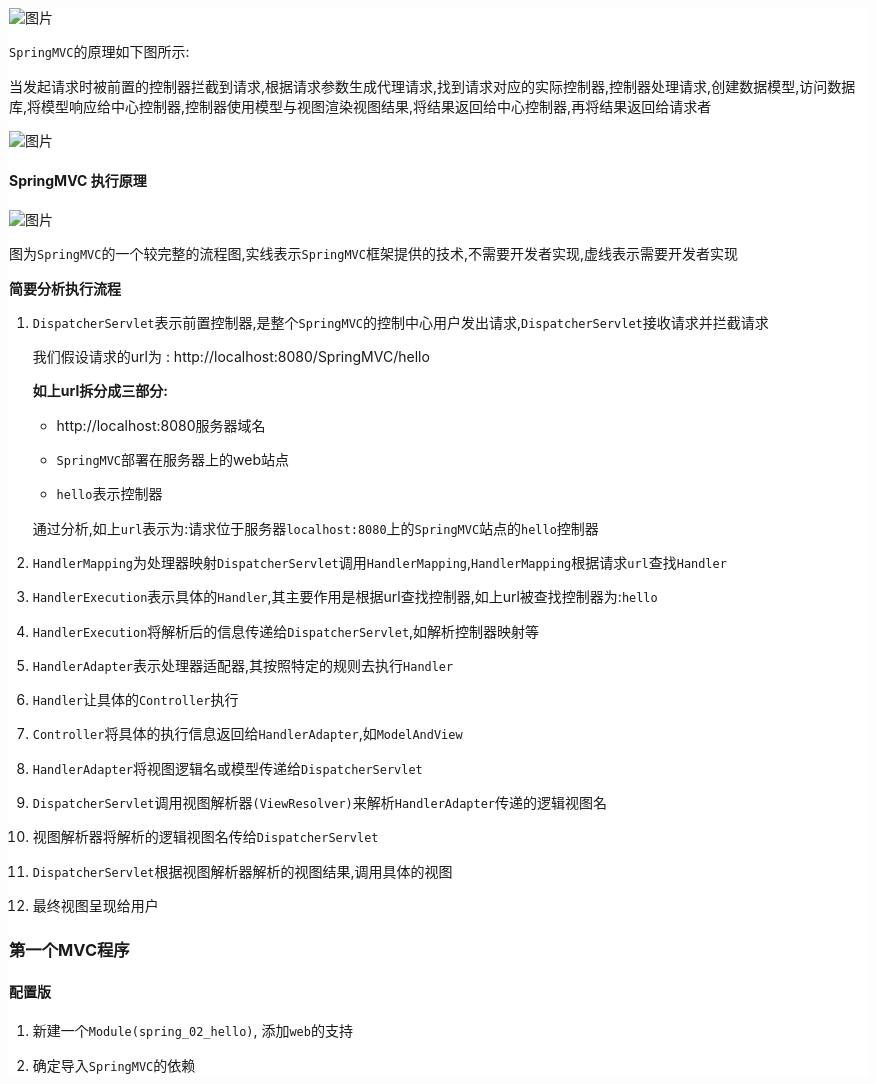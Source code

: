 ![图片](https://cdn.jsdelivr.net/gh/Lummer-Li/image-bucket/image/20210710234854.png)

`SpringMVC`的原理如下图所示:

​	当发起请求时被前置的控制器拦截到请求,根据请求参数生成代理请求,找到请求对应的实际控制器,控制器处理请求,创建数据模型,访问数据库,将模型响应给中心控制器,控制器使用模型与视图渲染视图结果,将结果返回给中心控制器,再将结果返回给请求者

![图片](https://cdn.jsdelivr.net/gh/Lummer-Li/image-bucket/image/20210710234902.png)

#### SpringMVC 执行原理

![图片](https://cdn.jsdelivr.net/gh/Lummer-Li/image-bucket/image/20210710234931.png)

图为`SpringMVC`的一个较完整的流程图,实线表示`SpringMVC`框架提供的技术,不需要开发者实现,虚线表示需要开发者实现

**简要分析执行流程**

1. `DispatcherServlet`表示前置控制器,是整个`SpringMVC`的控制中心用户发出请求,`DispatcherServlet`接收请求并拦截请求

	我们假设请求的url为 : http://localhost:8080/SpringMVC/hello

	

	**如上url拆分成三部分:**

	- http://localhost:8080服务器域名

	- `SpringMVC`部署在服务器上的web站点

	- `hello`表示控制器

	通过分析,如上`url`表示为:请求位于服务器`localhost:8080`上的`SpringMVC`站点的`hello`控制器

2. `HandlerMapping`为处理器映射`DispatcherServlet`调用`HandlerMapping`,`HandlerMapping`根据请求`url`查找`Handler`

3. `HandlerExecution`表示具体的`Handler`,其主要作用是根据url查找控制器,如上url被查找控制器为:`hello`

4. `HandlerExecution`将解析后的信息传递给`DispatcherServlet`,如解析控制器映射等

5. `HandlerAdapter`表示处理器适配器,其按照特定的规则去执行`Handler`

6. `Handler`让具体的`Controller`执行

7. `Controller`将具体的执行信息返回给`HandlerAdapter`,如`ModelAndView`

8. `HandlerAdapter`将视图逻辑名或模型传递给`DispatcherServlet`

9. `DispatcherServlet`调用视图解析器`(ViewResolver)`来解析`HandlerAdapter`传递的逻辑视图名

10. 视图解析器将解析的逻辑视图名传给`DispatcherServlet`

11. `DispatcherServlet`根据视图解析器解析的视图结果,调用具体的视图

12. 最终视图呈现给用户

### 第一个MVC程序

#### 配置版

1. 新建一个`Module(spring_02_hello)`, 添加`web`的支持

2. 确定导入`SpringMVC`的依赖
